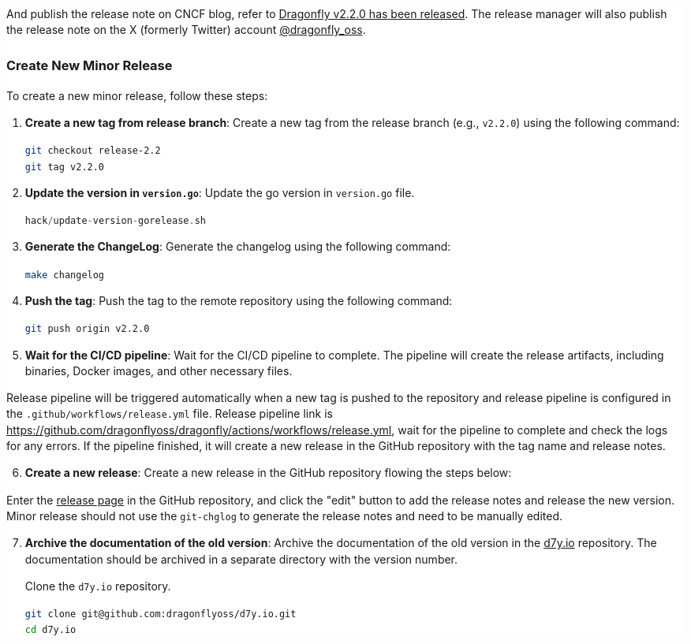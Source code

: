 And publish the release note on CNCF blog, refer to [Dragonfly v2.2.0 has been released](https://www.cncf.io/blog/2025/01/07/dragonfly-v2-2-0-has-been-released/).
The release manager will also publish the release note on the X (formerly Twitter) account [@dragonfly_oss](https://twitter.com/dragonfly_oss).

### Create New Minor Release

To create a new minor release, follow these steps:

1. **Create a new tag from release branch**: Create a new tag from the release branch (e.g., `v2.2.0`) using the following command:

   ```bash
   git checkout release-2.2
   git tag v2.2.0
   ```

2. **Update the version in `version.go`**: Update the go version in `version.go` file.

   ```go
   hack/update-version-gorelease.sh
   ```

3. **Generate the ChangeLog**: Generate the changelog using the following command:

   ```bash
   make changelog
   ```

4. **Push the tag**: Push the tag to the remote repository using the following command:

   ```bash
   git push origin v2.2.0
   ```

5. **Wait for the CI/CD pipeline**: Wait for the CI/CD pipeline to complete. The pipeline will create the release artifacts, including binaries, Docker images, and other necessary files.

Release pipeline will be triggered automatically when a new tag is pushed to the repository and release pipeline is configured in the `.github/workflows/release.yml` file.
Release pipeline link is <https://github.com/dragonflyoss/dragonfly/actions/workflows/release.yml>, wait for the pipeline to complete and check the logs for any errors.
If the pipeline finished, it will create a new release in the GitHub repository with the tag name and release notes.

6. **Create a new release**: Create a new release in the GitHub repository flowing the steps below:

Enter the [release page](https://github.com/dragonflyoss/dragonfly/releases) in the GitHub repository, and click the "edit" button to add the release notes
and release the new version. Minor release should not use the `git-chglog` to generate the release notes and need to be manually edited.

7. **Archive the documentation of the old version**: Archive the documentation of the old version in the [d7y.io](https://github.com/dragonflyoss/d7y.io) repository.
   The documentation should be archived in a separate directory with the version number.

   Clone the `d7y.io` repository.

   ```bash
   git clone git@github.com:dragonflyoss/d7y.io.git
   cd d7y.io
   ```
